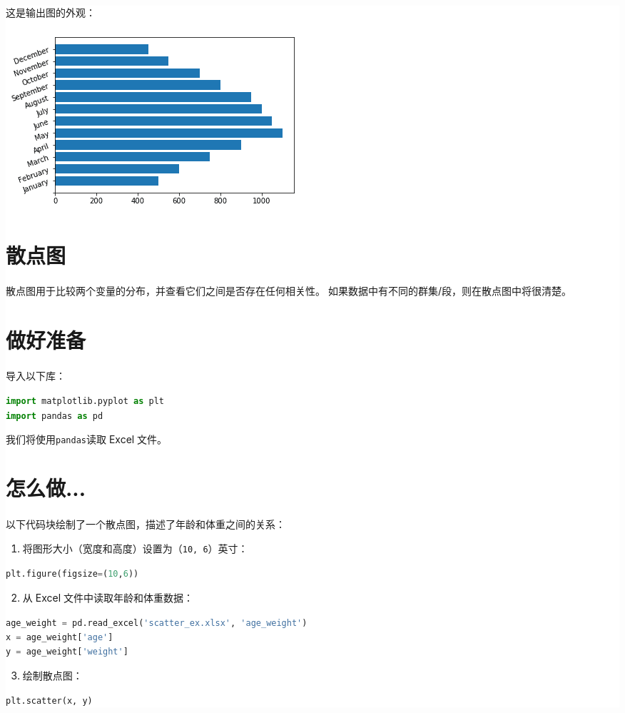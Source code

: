 这是输出图的外观：

![](img/1b27d03a-737b-4e76-b55e-5ce85f78d861.png)

# 散点图

散点图用于比较两个变量的分布，并查看它们之间是否存在任何相关性。 如果数据中有不同的群集/段，则在散点图中将很清楚。

# 做好准备

导入以下库：

```py
import matplotlib.pyplot as plt
import pandas as pd
```

我们将使用`pandas`读取 Excel 文件。

# 怎么做...

以下代码块绘制了一个散点图，描述了年龄和体重之间的关系：

1.  将图形大小（宽度和高度）设置为（`10, 6`）英寸：

```py
plt.figure(figsize=(10,6))

```

2.  从 Excel 文件中读取年龄和体重数据：

```py
age_weight = pd.read_excel('scatter_ex.xlsx', 'age_weight')
x = age_weight['age']
y = age_weight['weight']
```

3.  绘制散点图：

```py
plt.scatter(x, y)
```
